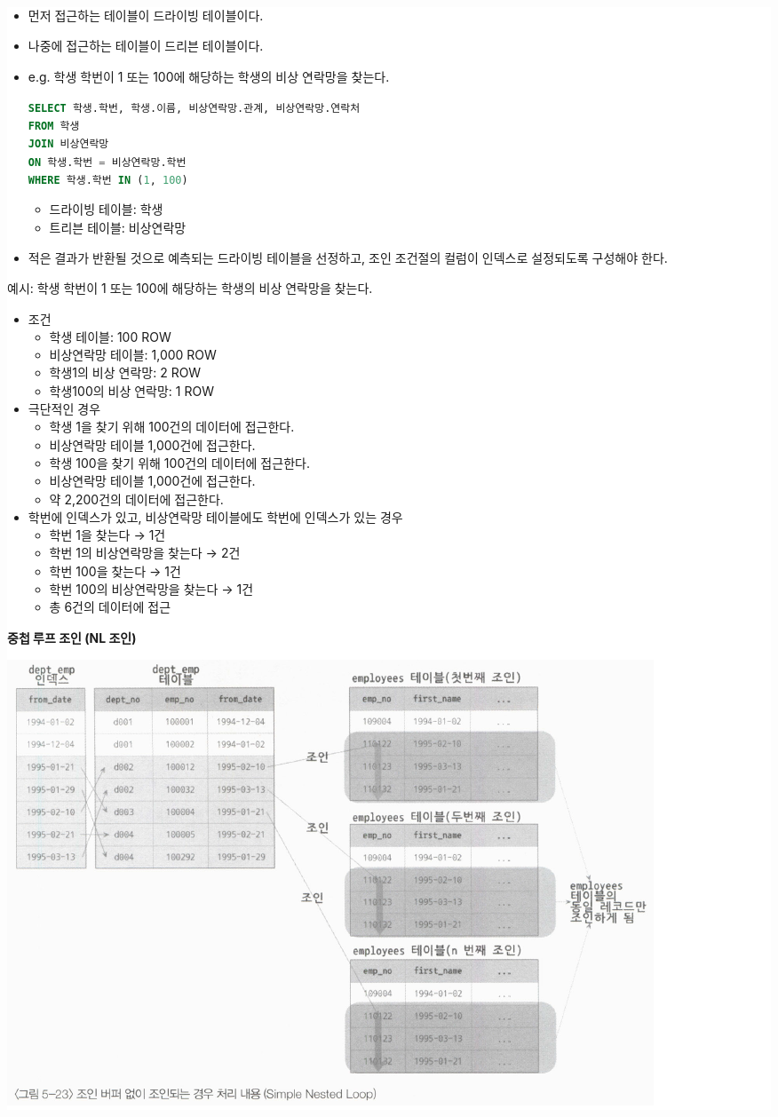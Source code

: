 - 먼저 접근하는 테이블이 드라이빙 테이블이다.
- 나중에 접근하는 테이블이 드리븐 테이블이다.
- e.g. 학생 학번이 1 또는 100에 해당하는 학생의 비상 연락망을 찾는다.

    ```sql
    SELECT 학생.학번, 학생.이름, 비상연락망.관계, 비상연락망.연락처
    FROM 학생
    JOIN 비상연락망
    ON 학생.학번 = 비상연락망.학번
    WHERE 학생.학번 IN (1, 100)
    ```

    - 드라이빙 테이블: 학생
    - 트리븐 테이블: 비상연락망
- 적은 결과가 반환될 것으로 예측되는 드라이빙 테이블을 선정하고, 조인 조건절의 컬럼이 인덱스로 설정되도록 구성해야 한다.

예시: 학생 학번이 1 또는 100에 해당하는 학생의 비상 연락망을 찾는다.

- 조건
    - 학생 테이블: 100 ROW
    - 비상연락망 테이블: 1,000 ROW
    - 학생1의 비상 연락망: 2 ROW
    - 학생100의 비상 연락망: 1 ROW
- 극단적인 경우
    - 학생 1을 찾기 위해 100건의 데이터에 접근한다.
    - 비상연락망 테이블 1,000건에 접근한다.
    - 학생 100을 찾기 위해 100건의 데이터에 접근한다.
    - 비상연락망 테이블 1,000건에 접근한다.
    - 약 2,200건의 데이터에 접근한다.
- 학번에 인덱스가 있고, 비상연락망 테이블에도 학번에 인덱스가 있는 경우
    - 학번 1을 찾는다 → 1건
    - 학번 1의 비상연락망을 찾는다 → 2건
    - 학번 100을 찾는다 → 1건
    - 학번 100의 비상연락망을 찾는다 → 1건
    - 총 6건의 데이터에 접근

**중첩 루프 조인 (NL 조인)**

![07](./ks_kim/07.png)
